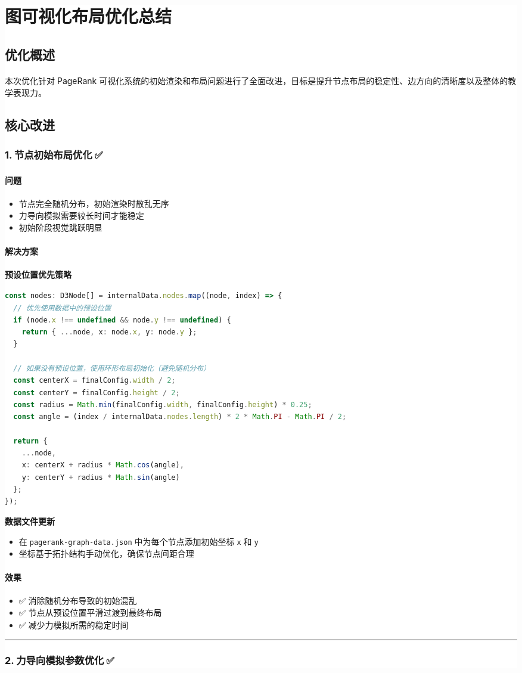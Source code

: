 # 图可视化布局优化总结

## 优化概述

本次优化针对 PageRank 可视化系统的初始渲染和布局问题进行了全面改进，目标是提升节点布局的稳定性、边方向的清晰度以及整体的教学表现力。

## 核心改进

### 1. 节点初始布局优化 ✅

#### 问题
- 节点完全随机分布，初始渲染时散乱无序
- 力导向模拟需要较长时间才能稳定
- 初始阶段视觉跳跃明显

#### 解决方案
**预设位置优先策略**
```typescript
const nodes: D3Node[] = internalData.nodes.map((node, index) => {
  // 优先使用数据中的预设位置
  if (node.x !== undefined && node.y !== undefined) {
    return { ...node, x: node.x, y: node.y };
  }
  
  // 如果没有预设位置，使用环形布局初始化（避免随机分布）
  const centerX = finalConfig.width / 2;
  const centerY = finalConfig.height / 2;
  const radius = Math.min(finalConfig.width, finalConfig.height) * 0.25;
  const angle = (index / internalData.nodes.length) * 2 * Math.PI - Math.PI / 2;
  
  return {
    ...node,
    x: centerX + radius * Math.cos(angle),
    y: centerY + radius * Math.sin(angle)
  };
});
```

**数据文件更新**
- 在 `pagerank-graph-data.json` 中为每个节点添加初始坐标 `x` 和 `y`
- 坐标基于拓扑结构手动优化，确保节点间距合理

#### 效果
- ✅ 消除随机分布导致的初始混乱
- ✅ 节点从预设位置平滑过渡到最终布局
- ✅ 减少力模拟所需的稳定时间

---

### 2. 力导向模拟参数优化 ✅
